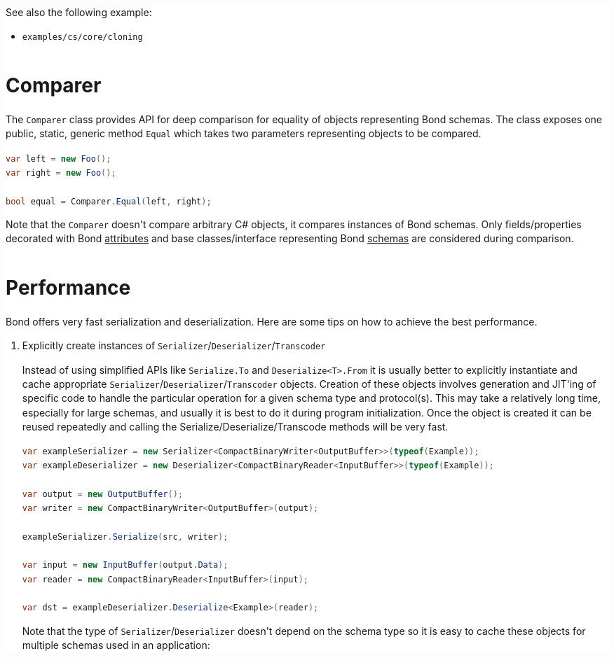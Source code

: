 See also the following example:

- `examples/cs/core/cloning`

Comparer
========

The `Comparer` class provides API for deep comparison for equality of objects
representing Bond schemas. The class exposes one public, static, generic method
`Equal` which takes two parameters representing objects to be compared.

```csharp
var left = new Foo();
var right = new Foo();

bool equal = Comparer.Equal(left, right);
```

Note that the `Comparer` doesn't compare arbitrary C# objects, it compares
instances of Bond schemas. Only fields/properties decorated with Bond
[attributes](#idattribute) and base classes/interface representing Bond
[schemas](#schemaattribute) are considered during comparison.

Performance
===========

Bond offers very fast serialization and deserialization. Here are some tips on
how to achieve the best performance.

1. Explicitly create instances of `Serializer`/`Deserializer`/`Transcoder`

    Instead of using simplified APIs like `Serialize.To` and
    `Deserialize<T>.From` it is usually better to explicitly instantiate and
    cache appropriate `Serializer`/`Deserializer`/`Transcoder` objects.
    Creation of these objects involves generation and JIT'ing of specific
    code to handle the particular operation for a given schema type and
    protocol(s). This may take a relatively long time, especially for large
    schemas, and usually it is best to do it during program initialization.
    Once the object is created it can be reused repeatedly and calling the
    Serialize/Deserialize/Transcode methods will be very fast.

    ```csharp
    var exampleSerializer = new Serializer<CompactBinaryWriter<OutputBuffer>>(typeof(Example));
    var exampleDeserializer = new Deserializer<CompactBinaryReader<InputBuffer>>(typeof(Example));

    var output = new OutputBuffer();
    var writer = new CompactBinaryWriter<OutputBuffer>(output);

    exampleSerializer.Serialize(src, writer);

    var input = new InputBuffer(output.Data);
    var reader = new CompactBinaryReader<InputBuffer>(input);

    var dst = exampleDeserializer.Deserialize<Example>(reader);
    ```

    Note that the type of `Serializer`/`Deserializer` doesn't depend on the
    schema type so it is easy to cache these objects for multiple schemas
    used in an application:
